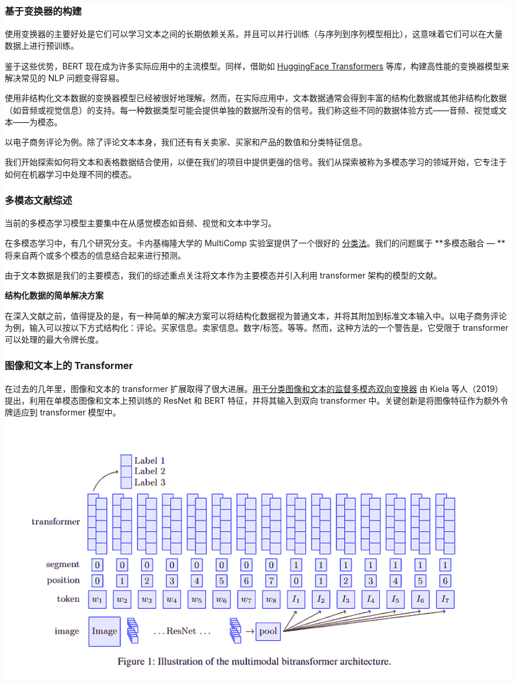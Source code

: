 ### 基于变换器的构建

使用变换器的主要好处是它们可以学习文本之间的长期依赖关系，并且可以并行训练（与序列到序列模型相比），这意味着它们可以在大量数据上进行预训练。

鉴于这些优势，BERT 现在成为许多实际应用中的主流模型。同样，借助如 [HuggingFace Transformers](https://huggingface.co/transformers/) 等库，构建高性能的变换器模型来解决常见的 NLP 问题变得容易。

使用非结构化文本数据的变换器模型已经被很好地理解。然而，在实际应用中，文本数据通常会得到丰富的结构化数据或其他非结构化数据（如音频或视觉信息）的支持。每一种数据类型可能会提供单独的数据所没有的信号。我们称这些不同的数据体验方式——音频、视觉或文本——为模态。

以电子商务评论为例。除了评论文本本身，我们还有有关卖家、买家和产品的数值和分类特征信息。

我们开始探索如何将文本和表格数据结合使用，以便在我们的项目中提供更强的信号。我们从探索被称为多模态学习的领域开始，它专注于如何在机器学习中处理不同的模态。

### 多模态文献综述

当前的多模态学习模型主要集中在从感觉模态如音频、视觉和文本中学习。

在多模态学习中，有几个研究分支。卡内基梅隆大学的 MultiComp 实验室提供了一个很好的 [分类法](http://multicomp.cs.cmu.edu/research/taxonomy/)。我们的问题属于 **多模态融合 — ** 将来自两个或多个模态的信息结合起来进行预测。

由于文本数据是我们的主要模态，我们的综述重点关注将文本作为主要模态并引入利用 transformer 架构的模型的文献。

**结构化数据的简单解决方案**

在深入文献之前，值得提及的是，有一种简单的解决方案可以将结构化数据视为普通文本，并将其附加到标准文本输入中。以电子商务评论为例，输入可以按以下方式结构化：评论。买家信息。卖家信息。数字/标签。等等。然而，这种方法的一个警告是，它受限于 transformer 可以处理的最大令牌长度。

### 图像和文本上的 Transformer

在过去的几年里，图像和文本的 transformer 扩展取得了很大进展。[用于分类图像和文本的监督多模态双向变换器](https://arxiv.org/pdf/1909.02950.pdf) 由 Kiela 等人（2019）提出，利用在单模态图像和文本上预训练的 ResNet 和 BERT 特征，并将其输入到双向 transformer 中。关键创新是将图像特征作为额外令牌适应到 transformer 模型中。

![](img/ef286dead61facdee4957f8ef1ec5b29.png)
